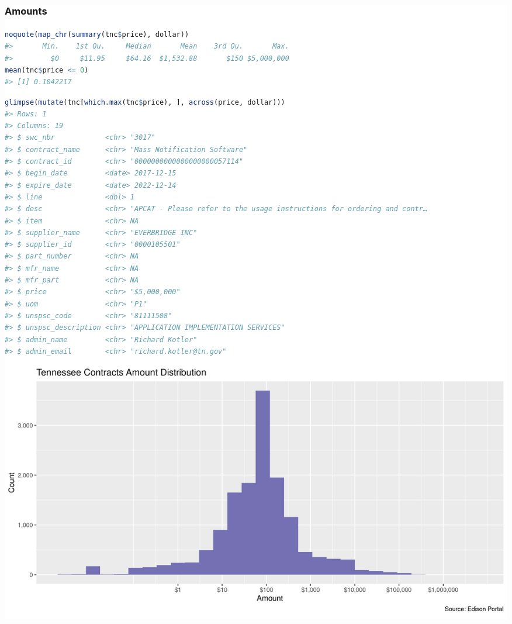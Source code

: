 
### Amounts

``` r
noquote(map_chr(summary(tnc$price), dollar))
#>       Min.    1st Qu.     Median       Mean    3rd Qu.       Max. 
#>         $0     $11.95     $64.16  $1,532.88       $150 $5,000,000
mean(tnc$price <= 0)
#> [1] 0.1042217
```

``` r
glimpse(mutate(tnc[which.max(tnc$price), ], across(price, dollar)))
#> Rows: 1
#> Columns: 19
#> $ swc_nbr            <chr> "3017"
#> $ contract_name      <chr> "Mass Notification Software"
#> $ contract_id        <chr> "0000000000000000000057114"
#> $ begin_date         <date> 2017-12-15
#> $ expire_date        <date> 2022-12-14
#> $ line               <dbl> 1
#> $ desc               <chr> "APCAT - Please refer to the usage instructions for ordering and contr…
#> $ item               <chr> NA
#> $ supplier_name      <chr> "EVERBRIDGE INC"
#> $ supplier_id        <chr> "0000105501"
#> $ part_number        <chr> NA
#> $ mfr_name           <chr> NA
#> $ mfr_part           <chr> NA
#> $ price              <chr> "$5,000,000"
#> $ uom                <chr> "P1"
#> $ unspsc_code        <chr> "81111508"
#> $ unspsc_description <chr> "APPLICATION IMPLEMENTATION SERVICES"
#> $ admin_name         <chr> "Richard Kotler"
#> $ admin_email        <chr> "richard.kotler@tn.gov"
```

![](../plots/hist_amount-1.png)
